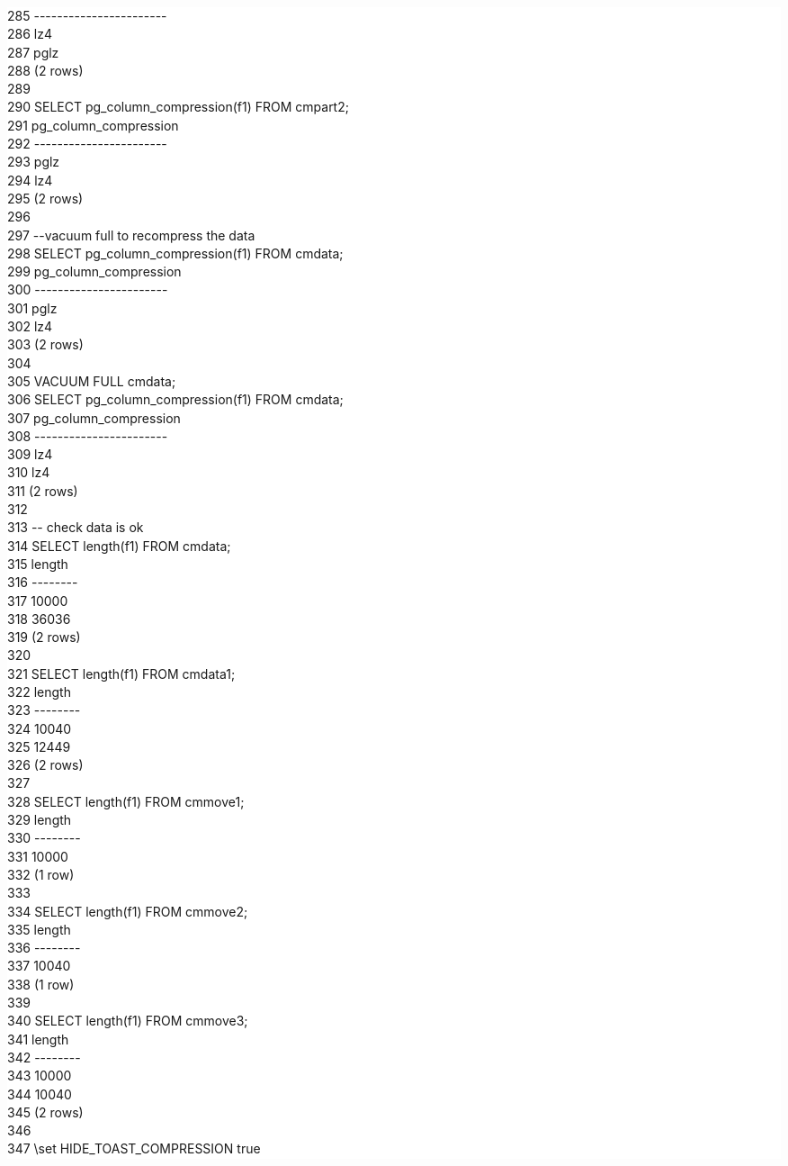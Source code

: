  285 -----------------------    
 286  lz4    
 287  pglz    
 288 (2 rows)    
 289     
 290 SELECT pg_column_compression(f1) FROM cmpart2;    
 291  pg_column_compression     
 292 -----------------------    
 293  pglz    
 294  lz4    
 295 (2 rows)    
 296     
 297 --vacuum full to recompress the data    
 298 SELECT pg_column_compression(f1) FROM cmdata;    
 299  pg_column_compression     
 300 -----------------------    
 301  pglz    
 302  lz4    
 303 (2 rows)    
 304     
 305 VACUUM FULL cmdata;    
 306 SELECT pg_column_compression(f1) FROM cmdata;    
 307  pg_column_compression     
 308 -----------------------    
 309  lz4    
 310  lz4    
 311 (2 rows)    
 312     
 313 -- check data is ok    
 314 SELECT length(f1) FROM cmdata;    
 315  length     
 316 --------    
 317   10000    
 318   36036    
 319 (2 rows)    
 320     
 321 SELECT length(f1) FROM cmdata1;    
 322  length     
 323 --------    
 324   10040    
 325   12449    
 326 (2 rows)    
 327     
 328 SELECT length(f1) FROM cmmove1;    
 329  length     
 330 --------    
 331   10000    
 332 (1 row)    
 333     
 334 SELECT length(f1) FROM cmmove2;    
 335  length     
 336 --------    
 337   10040    
 338 (1 row)    
 339     
 340 SELECT length(f1) FROM cmmove3;    
 341  length     
 342 --------    
 343   10000    
 344   10040    
 345 (2 rows)    
 346     
 347 \set HIDE_TOAST_COMPRESSION true    
```    
```